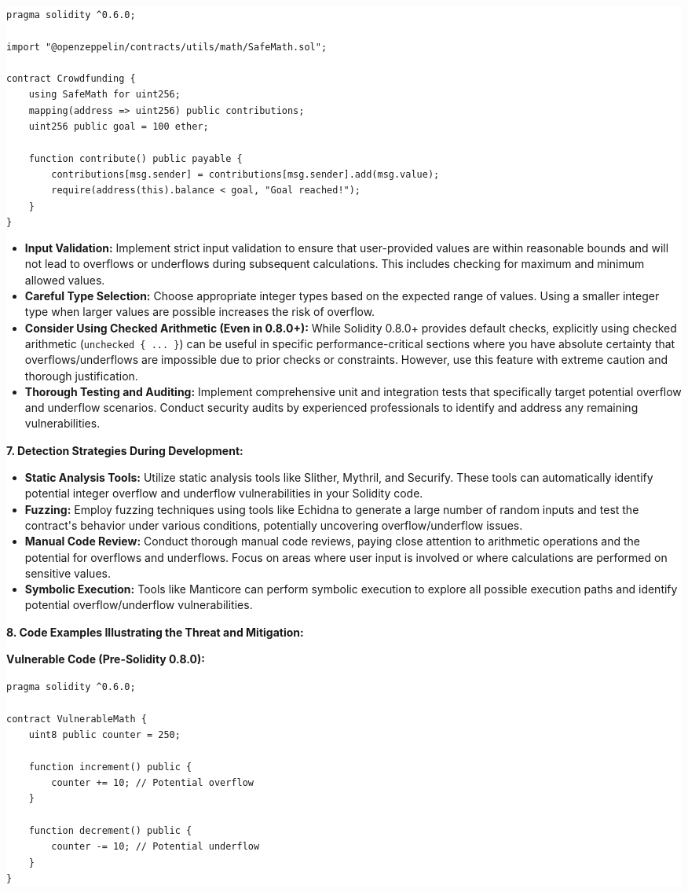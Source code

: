    ```solidity
   pragma solidity ^0.6.0;

   import "@openzeppelin/contracts/utils/math/SafeMath.sol";

   contract Crowdfunding {
       using SafeMath for uint256;
       mapping(address => uint256) public contributions;
       uint256 public goal = 100 ether;

       function contribute() public payable {
           contributions[msg.sender] = contributions[msg.sender].add(msg.value);
           require(address(this).balance < goal, "Goal reached!");
       }
   }
   ```

* **Input Validation:** Implement strict input validation to ensure that user-provided values are within reasonable bounds and will not lead to overflows or underflows during subsequent calculations. This includes checking for maximum and minimum allowed values.
* **Careful Type Selection:** Choose appropriate integer types based on the expected range of values. Using a smaller integer type when larger values are possible increases the risk of overflow.
* **Consider Using Checked Arithmetic (Even in 0.8.0+):** While Solidity 0.8.0+ provides default checks, explicitly using checked arithmetic (`unchecked { ... }`) can be useful in specific performance-critical sections where you have absolute certainty that overflows/underflows are impossible due to prior checks or constraints. However, use this feature with extreme caution and thorough justification.
* **Thorough Testing and Auditing:** Implement comprehensive unit and integration tests that specifically target potential overflow and underflow scenarios. Conduct security audits by experienced professionals to identify and address any remaining vulnerabilities.

**7. Detection Strategies During Development:**

* **Static Analysis Tools:** Utilize static analysis tools like Slither, Mythril, and Securify. These tools can automatically identify potential integer overflow and underflow vulnerabilities in your Solidity code.
* **Fuzzing:** Employ fuzzing techniques using tools like Echidna to generate a large number of random inputs and test the contract's behavior under various conditions, potentially uncovering overflow/underflow issues.
* **Manual Code Review:** Conduct thorough manual code reviews, paying close attention to arithmetic operations and the potential for overflows and underflows. Focus on areas where user input is involved or where calculations are performed on sensitive values.
* **Symbolic Execution:** Tools like Manticore can perform symbolic execution to explore all possible execution paths and identify potential overflow/underflow vulnerabilities.

**8. Code Examples Illustrating the Threat and Mitigation:**

**Vulnerable Code (Pre-Solidity 0.8.0):**

```solidity
pragma solidity ^0.6.0;

contract VulnerableMath {
    uint8 public counter = 250;

    function increment() public {
        counter += 10; // Potential overflow
    }

    function decrement() public {
        counter -= 10; // Potential underflow
    }
}
```
